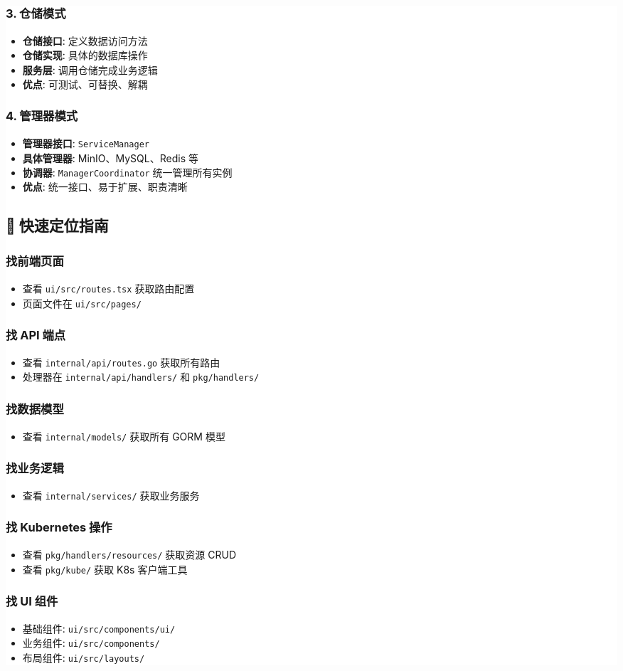 ```
```

### 3. 仓储模式
- **仓储接口**: 定义数据访问方法
- **仓储实现**: 具体的数据库操作
- **服务层**: 调用仓储完成业务逻辑
- **优点**: 可测试、可替换、解耦

### 4. 管理器模式
- **管理器接口**: `ServiceManager`
- **具体管理器**: MinIO、MySQL、Redis 等
- **协调器**: `ManagerCoordinator` 统一管理所有实例
- **优点**: 统一接口、易于扩展、职责清晰

## 🎯 快速定位指南

### 找前端页面
- 查看 `ui/src/routes.tsx` 获取路由配置
- 页面文件在 `ui/src/pages/`

### 找 API 端点
- 查看 `internal/api/routes.go` 获取所有路由
- 处理器在 `internal/api/handlers/` 和 `pkg/handlers/`

### 找数据模型
- 查看 `internal/models/` 获取所有 GORM 模型

### 找业务逻辑
- 查看 `internal/services/` 获取业务服务

### 找 Kubernetes 操作
- 查看 `pkg/handlers/resources/` 获取资源 CRUD
- 查看 `pkg/kube/` 获取 K8s 客户端工具

### 找 UI 组件
- 基础组件: `ui/src/components/ui/`
- 业务组件: `ui/src/components/`
- 布局组件: `ui/src/layouts/`
